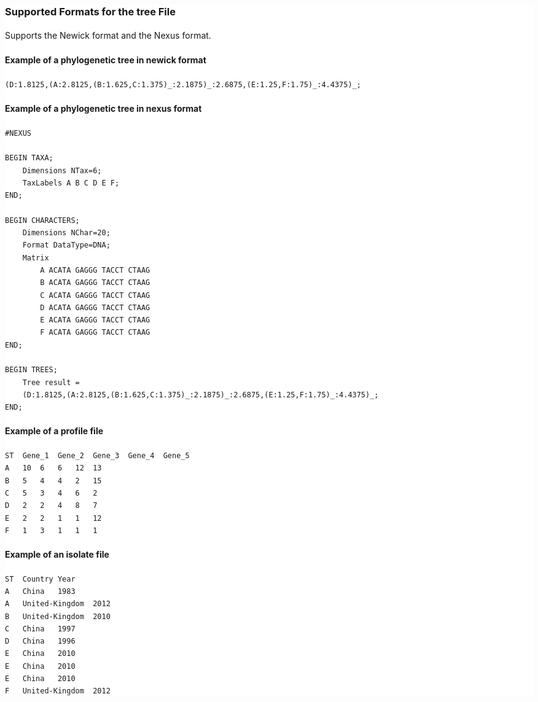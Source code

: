 ### Supported Formats for the tree File

Supports the Newick format and the Nexus format.

#### **Example of a phylogenetic tree in newick format**

```
(D:1.8125,(A:2.8125,(B:1.625,C:1.375)_:2.1875)_:2.6875,(E:1.25,F:1.75)_:4.4375)_;
```

#### **Example of a phylogenetic tree in nexus format**

```
#NEXUS

BEGIN TAXA;
    Dimensions NTax=6;
    TaxLabels A B C D E F;
END;

BEGIN CHARACTERS;
    Dimensions NChar=20;
    Format DataType=DNA;
    Matrix
        A ACATA GAGGG TACCT CTAAG
        B ACATA GAGGG TACCT CTAAG
        C ACATA GAGGG TACCT CTAAG
        D ACATA GAGGG TACCT CTAAG
        E ACATA GAGGG TACCT CTAAG
        F ACATA GAGGG TACCT CTAAG
END;

BEGIN TREES;
    Tree result =
    (D:1.8125,(A:2.8125,(B:1.625,C:1.375)_:2.1875)_:2.6875,(E:1.25,F:1.75)_:4.4375)_;
END;
```

#### **Example of a profile file**

```
ST	Gene_1	Gene_2	Gene_3	Gene_4	Gene_5
A	10	6	6	12	13
B	5	4	4	2	15
C	5	3	4	6	2
D	2	2	4	8	7
E	2	2	1	1	12
F	1	3	1	1	1
```

#### **Example of an isolate file**

```
ST	Country	Year
A	China	1983
A	United-Kingdom	2012
B	United-Kingdom	2010
C	China	1997
D	China	1996
E	China	2010
E	China	2010
E	China	2010
F	United-Kingdom	2012
```
